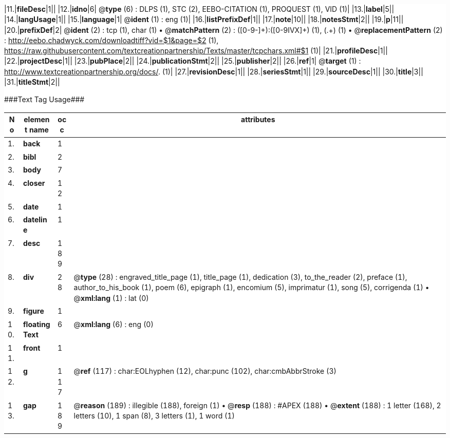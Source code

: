 |11.|__fileDesc__|1||
|12.|__idno__|6| @__type__ (6) : DLPS (1), STC (2), EEBO-CITATION (1), PROQUEST (1), VID (1)|
|13.|__label__|5||
|14.|__langUsage__|1||
|15.|__language__|1| @__ident__ (1) : eng (1)|
|16.|__listPrefixDef__|1||
|17.|__note__|10||
|18.|__notesStmt__|2||
|19.|__p__|11||
|20.|__prefixDef__|2| @__ident__ (2) : tcp (1), char (1)  •  @__matchPattern__ (2) : ([0-9\-]+):([0-9IVX]+) (1), (.+) (1)  •  @__replacementPattern__ (2) : http://eebo.chadwyck.com/downloadtiff?vid=$1&page=$2 (1), https://raw.githubusercontent.com/textcreationpartnership/Texts/master/tcpchars.xml#$1 (1)|
|21.|__profileDesc__|1||
|22.|__projectDesc__|1||
|23.|__pubPlace__|2||
|24.|__publicationStmt__|2||
|25.|__publisher__|2||
|26.|__ref__|1| @__target__ (1) : http://www.textcreationpartnership.org/docs/. (1)|
|27.|__revisionDesc__|1||
|28.|__seriesStmt__|1||
|29.|__sourceDesc__|1||
|30.|__title__|3||
|31.|__titleStmt__|2||


###Text Tag Usage###

|No|element name|occ|attributes|
|---|---|---|---|
|1.|__back__|1||
|2.|__bibl__|2||
|3.|__body__|7||
|4.|__closer__|12||
|5.|__date__|1||
|6.|__dateline__|1||
|7.|__desc__|189||
|8.|__div__|28| @__type__ (28) : engraved_title_page (1), title_page (1), dedication (3), to_the_reader (2), preface (1), author_to_his_book (1), poem (6), epigraph (1), encomium (5), imprimatur (1), song (5), corrigenda (1)  •  @__xml:lang__ (1) : lat (0)|
|9.|__figure__|1||
|10.|__floatingText__|6| @__xml:lang__ (6) : eng (0)|
|11.|__front__|1||
|12.|__g__|117| @__ref__ (117) : char:EOLhyphen (12), char:punc (102), char:cmbAbbrStroke (3)|
|13.|__gap__|189| @__reason__ (189) : illegible (188), foreign (1)  •  @__resp__ (188) : #APEX (188)  •  @__extent__ (188) : 1 letter (168), 2 letters (10), 1 span (8), 3 letters (1), 1 word (1)|